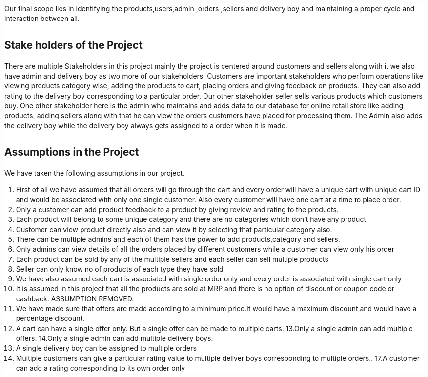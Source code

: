 Our final scope lies in identifying the products,users,admin ,orders ,sellers and delivery
boy and maintaining a proper cycle and interaction between all.

## Stake holders of the Project
There are multiple Stakeholders in this project mainly the project is centered around
customers and sellers along with it we also have admin and delivery boy as two more
of our stakeholders. Customers are important stakeholders who perform operations like
viewing products category wise, adding the products to cart, placing orders and giving
feedback on products. They can also add rating to the delivery boy corresponding to a
particular order.
Our other stakeholder seller sells various products which customers buy.
One other stakeholder here is the admin who maintains and adds data to our database
for online retail store like adding products, adding sellers along with that he can view the
orders customers have placed for processing them. The Admin also adds the delivery
boy while the delivery boy always gets assigned to a order when it is made.

## Assumptions in the Project
We have taken the following assumptions in our project.
1. First of all we have assumed that all orders will go through the cart and every
order will have a unique cart with unique cart ID and would be associated with
only one single customer. Also every customer will have one cart at a time to
place order.
2. Only a customer can add product feedback to a product by giving review and
rating to the products.
3. Each product will belong to some unique category and there are no categories
which don’t have any product.
4. Customer can view product directly also and can view it by selecting that
particular category also.
5. There can be multiple admins and each of them has the power to add
products,category and sellers.
6. Only admins can view details of all the orders placed by different customers while
a customer can view only his order
7. Each product can be sold by any of the multiple sellers and each seller can sell
multiple products
8. Seller can only know no of products of each type they have sold
9. We have also assumed each cart is associated with single order only and every
order is associated with single cart only
10. It is assumed in this project that all the products are sold at MRP and there is no
option of discount or coupon code or cashback. ASSUMPTION REMOVED.
11. We have made sure that offers are made according to a minimum price.It would
have a maximum discount and would have a percentage discount.
12. A cart can have a single offer only. But a single offer can be made to multiple
carts.
13.Only a single admin can add multiple offers.
14.Only a single admin can add multiple delivery boys.
15. A single delivery boy can be assigned to multiple orders
16. Multiple customers can give a particular rating value to multiple deliver boys
corresponding to multiple orders..
17.A customer can add a rating corresponding to its own order only
